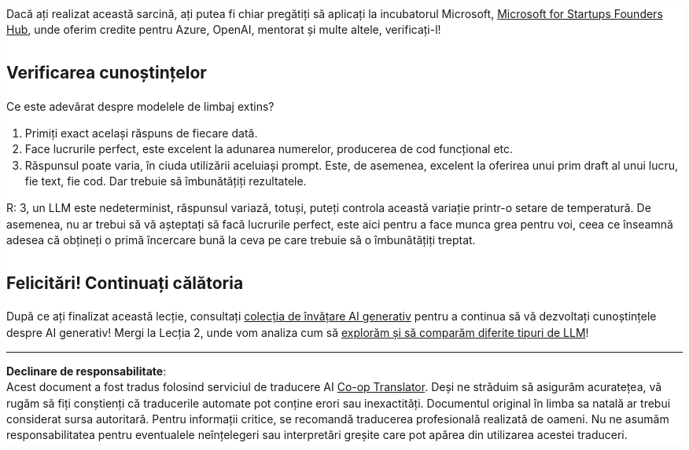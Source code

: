 Dacă ați realizat această sarcină, ați putea fi chiar pregătiți să aplicați la incubatorul Microsoft, [Microsoft for Startups Founders Hub](https://www.microsoft.com/startups?WT.mc_id=academic-105485-koreyst), unde oferim credite pentru Azure, OpenAI, mentorat și multe altele, verificați-l!

## Verificarea cunoștințelor

Ce este adevărat despre modelele de limbaj extins?

1. Primiți exact același răspuns de fiecare dată.
1. Face lucrurile perfect, este excelent la adunarea numerelor, producerea de cod funcțional etc.
1. Răspunsul poate varia, în ciuda utilizării aceluiași prompt. Este, de asemenea, excelent la oferirea unui prim draft al unui lucru, fie text, fie cod. Dar trebuie să îmbunătățiți rezultatele.

R: 3, un LLM este nedeterminist, răspunsul variază, totuși, puteți controla această variație printr-o setare de temperatură. De asemenea, nu ar trebui să vă așteptați să facă lucrurile perfect, este aici pentru a face munca grea pentru voi, ceea ce înseamnă adesea că obțineți o primă încercare bună la ceva pe care trebuie să o îmbunătățiți treptat.

## Felicitări! Continuați călătoria

După ce ați finalizat această lecție, consultați [colecția de învățare AI generativ](https://aka.ms/genai-collection?WT.mc_id=academic-105485-koreyst) pentru a continua să vă dezvoltați cunoștințele despre AI generativ!
Mergi la Lecția 2, unde vom analiza cum să [explorăm și să comparăm diferite tipuri de LLM](../02-exploring-and-comparing-different-llms/README.md?WT.mc_id=academic-105485-koreyst)!

---

**Declinare de responsabilitate**:  
Acest document a fost tradus folosind serviciul de traducere AI [Co-op Translator](https://github.com/Azure/co-op-translator). Deși ne străduim să asigurăm acuratețea, vă rugăm să fiți conștienți că traducerile automate pot conține erori sau inexactități. Documentul original în limba sa natală ar trebui considerat sursa autoritară. Pentru informații critice, se recomandă traducerea profesională realizată de oameni. Nu ne asumăm responsabilitatea pentru eventualele neînțelegeri sau interpretări greșite care pot apărea din utilizarea acestei traduceri.